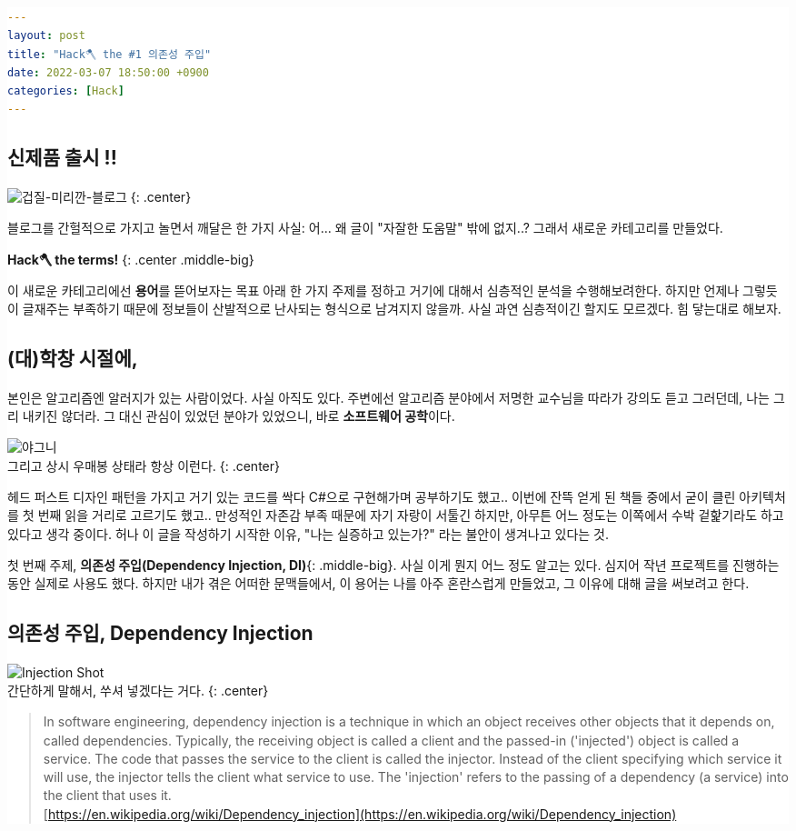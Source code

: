 ```yaml
---
layout: post
title: "Hack🪓 the #1 의존성 주입"
date: 2022-03-07 18:50:00 +0900
categories: [Hack]
---
```


## 신제품 출시 !!

![겁질-미리깐-블로그](https://i.postimg.cc/t4mvmJkt/image.jpg)
{: .center}

블로그를 간헐적으로 가지고 놀면서 깨달은 한 가지 사실: 어... 왜 글이 "자잘한 도움말" 밖에 없지..? 그래서 새로운 카테고리를 만들었다.

**Hack🪓 the terms!**
{: .center .middle-big}

이 새로운 카테고리에선 **용어**를 뜯어보자는 목표 아래 한 가지 주제를 정하고 거기에 대해서 심층적인 분석을 수행해보려한다. 하지만 언제나 그렇듯이 글재주는 부족하기 때문에 정보들이 산발적으로 난사되는 형식으로 남겨지지 않을까. 사실 과연 심층적이긴 할지도 모르겠다. 힘 닿는대로 해보자.

## (대)학창 시절에,

본인은 알고리즘엔 알러지가 있는 사람이었다. 사실 아직도 있다. 주변에선 알고리즘 분야에서 저명한 교수님을 따라가 강의도 듣고 그러던데, 나는 그리 내키진 않더라. 그 대신 관심이 있었던 분야가 있었으니, 바로 **소프트웨어 공학**이다.

![야그니](https://i.postimg.cc/CKpQg523/yagni.png)  
그리고 상시 우매봉 상태라 항상 이런다.
{: .center}

헤드 퍼스트 디자인 패턴을 가지고 거기 있는 코드를 싹다 C#으로 구현해가며 공부하기도 했고.. 이번에 잔뜩 얻게 된 책들 중에서 굳이 클린 아키텍처를 첫 번째 읽을 거리로 고르기도 했고.. 만성적인 자존감 부족 때문에 자기 자랑이 서툴긴 하지만, 아무튼 어느 정도는 이쪽에서 수박 겉핥기라도 하고 있다고 생각 중이다. 허나 이 글을 작성하기 시작한 이유, "나는 실증하고 있는가?" 라는 불안이 생겨나고 있다는 것.

첫 번째 주제, **의존성 주입(Dependency Injection, DI)**{: .middle-big}. 사실 이게 뭔지 어느 정도 알고는 있다. 심지어 작년 프로젝트를 진행하는 동안 실제로 사용도 했다. 하지만 내가 겪은 어떠한 문맥들에서, 이 용어는 나를 아주 혼란스럽게 만들었고, 그 이유에 대해 글을 써보려고 한다.

## 의존성 주입, Dependency Injection

![Injection Shot](https://i.postimg.cc/HnTx3q1R/injection.gif)  
간단하게 말해서, 쑤셔 넣겠다는 거다.
{: .center}

> In software engineering, dependency injection is a technique in which an object receives other objects that it depends on, called dependencies. Typically, the receiving object is called a client and the passed-in ('injected') object is called a service. The code that passes the service to the client is called the injector. Instead of the client specifying which service it will use, the injector tells the client what service to use. The 'injection' refers to the passing of a dependency (a service) into the client that uses it.  
> [https://en.wikipedia.org/wiki/Dependency_injection](https://en.wikipedia.org/wiki/Dependency_injection)
